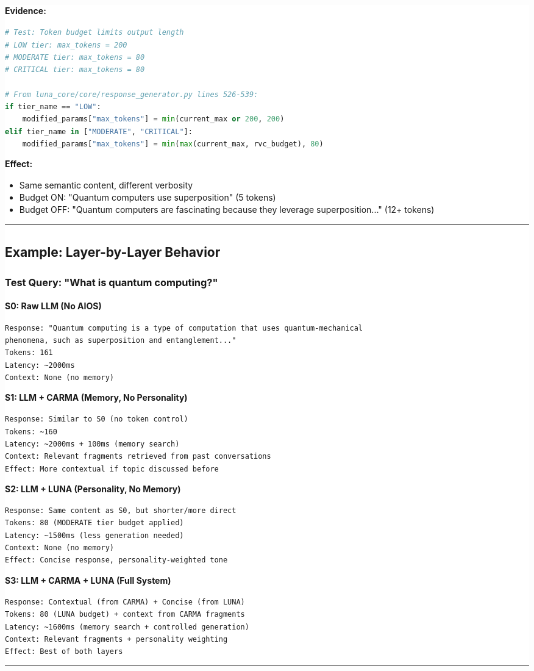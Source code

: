 **Evidence:**

```python
# Test: Token budget limits output length
# LOW tier: max_tokens = 200
# MODERATE tier: max_tokens = 80
# CRITICAL tier: max_tokens = 80

# From luna_core/core/response_generator.py lines 526-539:
if tier_name == "LOW":
    modified_params["max_tokens"] = min(current_max or 200, 200)
elif tier_name in ["MODERATE", "CRITICAL"]:
    modified_params["max_tokens"] = min(max(current_max, rvc_budget), 80)
```

**Effect:**
- Same semantic content, different verbosity
- Budget ON: "Quantum computers use superposition" (5 tokens)
- Budget OFF: "Quantum computers are fascinating because they leverage superposition..." (12+ tokens)

---

## Example: Layer-by-Layer Behavior

### Test Query: "What is quantum computing?"

**S0: Raw LLM (No AIOS)**
```
Response: "Quantum computing is a type of computation that uses quantum-mechanical 
phenomena, such as superposition and entanglement..."
Tokens: 161
Latency: ~2000ms
Context: None (no memory)
```

**S1: LLM + CARMA (Memory, No Personality)**
```
Response: Similar to S0 (no token control)
Tokens: ~160
Latency: ~2000ms + 100ms (memory search)
Context: Relevant fragments retrieved from past conversations
Effect: More contextual if topic discussed before
```

**S2: LLM + LUNA (Personality, No Memory)**
```
Response: Same content as S0, but shorter/more direct
Tokens: 80 (MODERATE tier budget applied)
Latency: ~1500ms (less generation needed)
Context: None (no memory)
Effect: Concise response, personality-weighted tone
```

**S3: LLM + CARMA + LUNA (Full System)**
```
Response: Contextual (from CARMA) + Concise (from LUNA)
Tokens: 80 (LUNA budget) + context from CARMA fragments
Latency: ~1600ms (memory search + controlled generation)
Context: Relevant fragments + personality weighting
Effect: Best of both layers
```

---